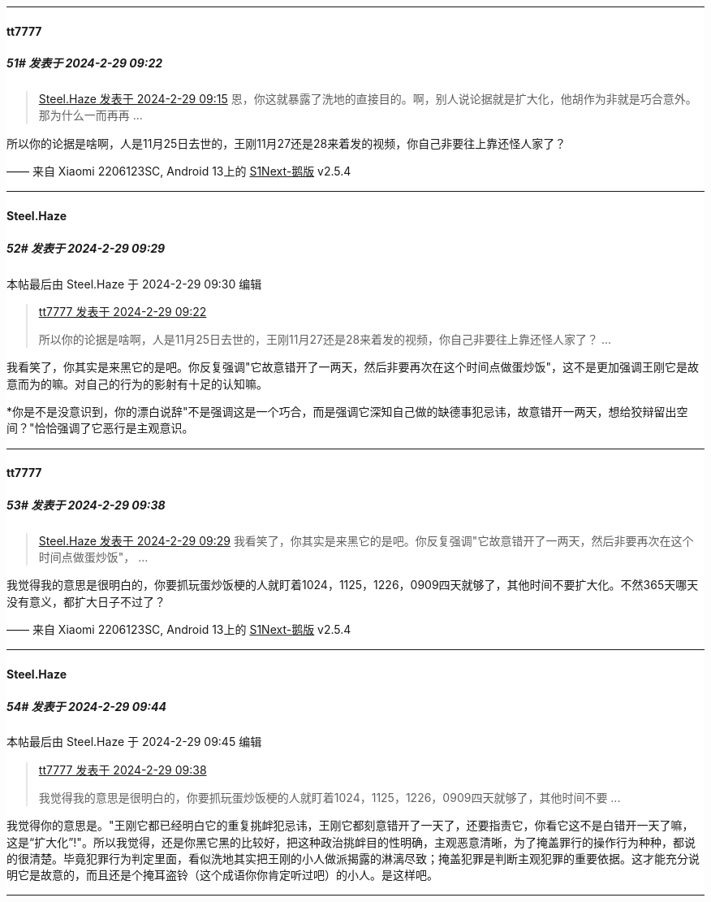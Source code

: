 *****

####  tt7777  
##### 51#       发表于 2024-2-29 09:22

<blockquote><a href="httphttps://bbs.saraba1st.com/2b/forum.php?mod=redirect&amp;goto=findpost&amp;pid=64100769&amp;ptid=2173339" target="_blank">Steel.Haze 发表于 2024-2-29 09:15</a>
恩，你这就暴露了洗地的直接目的。啊，别人说论据就是扩大化，他胡作为非就是巧合意外。那为什么一而再再 ...</blockquote>
所以你的论据是啥啊，人是11月25日去世的，王刚11月27还是28来着发的视频，你自己非要往上靠还怪人家了？

—— 来自 Xiaomi 2206123SC, Android 13上的 [S1Next-鹅版](https://github.com/ykrank/S1-Next/releases) v2.5.4


*****

####  Steel.Haze  
##### 52#       发表于 2024-2-29 09:29

 本帖最后由 Steel.Haze 于 2024-2-29 09:30 编辑 
<blockquote><a href="httphttps://bbs.saraba1st.com/2b/forum.php?mod=redirect&amp;goto=findpost&amp;pid=64100850&amp;ptid=2173339" target="_blank">tt7777 发表于 2024-2-29 09:22</a>

所以你的论据是啥啊，人是11月25日去世的，王刚11月27还是28来着发的视频，你自己非要往上靠还怪人家了？ ...</blockquote>
我看笑了，你其实是来黑它的是吧。你反复强调"它故意错开了一两天，然后非要再次在这个时间点做蛋炒饭"，这不是更加强调王刚它是故意而为的嘛。对自己的行为的影射有十足的认知嘛。

*你是不是没意识到，你的漂白说辞"不是强调这是一个巧合，而是强调它深知自己做的缺德事犯忌讳，故意错开一两天，想给狡辩留出空间？"恰恰强调了它恶行是主观意识。


*****

####  tt7777  
##### 53#       发表于 2024-2-29 09:38

<blockquote><a href="httphttps://bbs.saraba1st.com/2b/forum.php?mod=redirect&amp;goto=findpost&amp;pid=64100932&amp;ptid=2173339" target="_blank">Steel.Haze 发表于 2024-2-29 09:29</a>
我看笑了，你其实是来黑它的是吧。你反复强调"它故意错开了一两天，然后非要再次在这个时间点做蛋炒饭"， ...</blockquote>
我觉得我的意思是很明白的，你要抓玩蛋炒饭梗的人就盯着1024，1125，1226，0909四天就够了，其他时间不要扩大化。不然365天哪天没有意义，都扩大日子不过了？

—— 来自 Xiaomi 2206123SC, Android 13上的 [S1Next-鹅版](https://github.com/ykrank/S1-Next/releases) v2.5.4


*****

####  Steel.Haze  
##### 54#       发表于 2024-2-29 09:44

 本帖最后由 Steel.Haze 于 2024-2-29 09:45 编辑 
<blockquote><a href="httphttps://bbs.saraba1st.com/2b/forum.php?mod=redirect&amp;goto=findpost&amp;pid=64101026&amp;ptid=2173339" target="_blank">tt7777 发表于 2024-2-29 09:38</a>

我觉得我的意思是很明白的，你要抓玩蛋炒饭梗的人就盯着1024，1125，1226，0909四天就够了，其他时间不要 ...</blockquote>
我觉得你的意思是。"王刚它都已经明白它的重复挑衅犯忌讳，王刚它都刻意错开了一天了，还要指责它，你看它这不是白错开一天了嘛，这是“扩大化”!"。所以我觉得，还是你黑它黑的比较好，把这种政治挑衅目的性明确，主观恶意清晰，为了掩盖罪行的操作行为种种，都说的很清楚。毕竟犯罪行为判定里面，看似洗地其实把王刚的小人做派揭露的淋漓尽致；掩盖犯罪是判断主观犯罪的重要依据。这才能充分说明它是故意的，而且还是个掩耳盗铃（这个成语你你肯定听过吧）的小人。是这样吧。


*****
